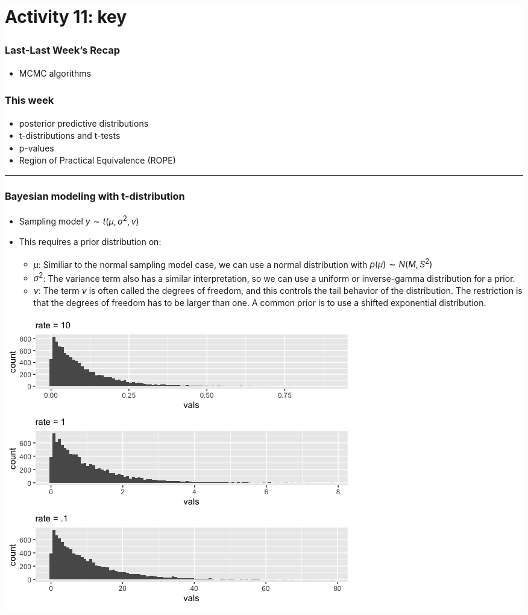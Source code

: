 # Activity 11: key


### Last-Last Week’s Recap

- MCMC algorithms

### This week

- posterior predictive distributions
- t-distributions and t-tests
- p-values
- Region of Practical Equivalence (ROPE)

------------------------------------------------------------------------

### Bayesian modeling with t-distribution

- Sampling model $y \sim t(\mu, \sigma^2, \nu)$

- This requires a prior distribution on:

  - $\mu$: Similiar to the normal sampling model case, we can use a
    normal distribution with $p(\mu) \sim N(M,S^2)$
  - $\sigma^2$: The variance term also has a similar interpretation, so
    we can use a uniform or inverse-gamma distribution for a prior.
  - $\nu$: The term $\nu$ is often called the degrees of freedom, and
    this controls the tail behavior of the distribution. The restriction
    is that the degrees of freedom has to be larger than one. A common
    prior is to use a shifted exponential distribution.

<img src="Activity11_key_files/figure-commonmark/unnamed-chunk-2-1.png"
data-fig-align="center" />
